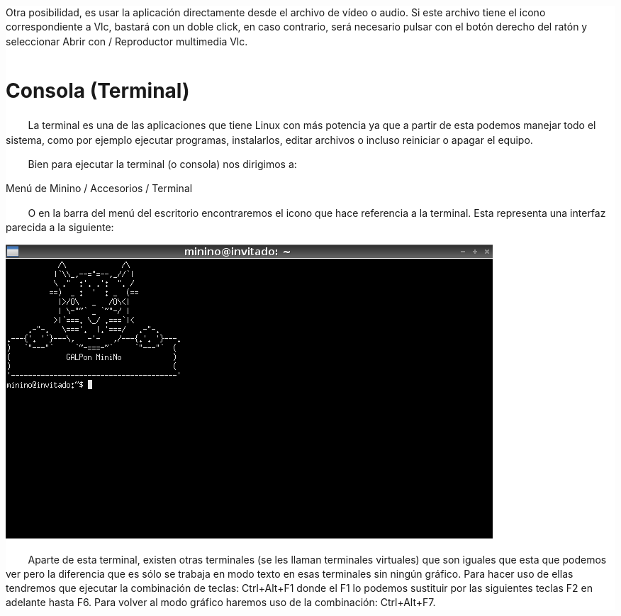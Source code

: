 Otra posibilidad, es usar la aplicación directamente desde el archivo de
vídeo o audio. Si este archivo tiene el icono correspondiente a Vlc,
bastará con un doble click, en caso contrario, será necesario pulsar con
el botón derecho del ratón y seleccionar Abrir con / Reproductor
multimedia Vlc.

Consola (Terminal) 
==================

        La terminal es una de las aplicaciones que tiene Linux con más
potencia ya que a partir de esta podemos manejar todo el sistema, como
por ejemplo ejecutar programas, instalarlos, editar archivos o incluso
reiniciar o apagar el equipo.

        Bien para ejecutar la terminal (o consola) nos dirigimos a:

[](#)[](#)


 Menú de Minino / Accesorios / Terminal                                   


        O en la barra del menú del escritorio encontraremos el icono que
hace referencia a la terminal. Esta representa una interfaz parecida a
la siguiente:

![terminal\_MININO.png](images/image13.png)

        Aparte de esta terminal, existen otras terminales (se les llaman
terminales virtuales) que son iguales que esta que podemos ver pero la
diferencia que es sólo se trabaja en modo texto en esas terminales sin
ningún gráfico. Para hacer uso de ellas tendremos que ejecutar la
combinación de teclas: Ctrl+Alt+F1 donde el F1 lo podemos sustituir por
las siguientes teclas F2 en adelante hasta F6. Para volver al modo
gráfico haremos uso de la combinación: Ctrl+Alt+F7.
